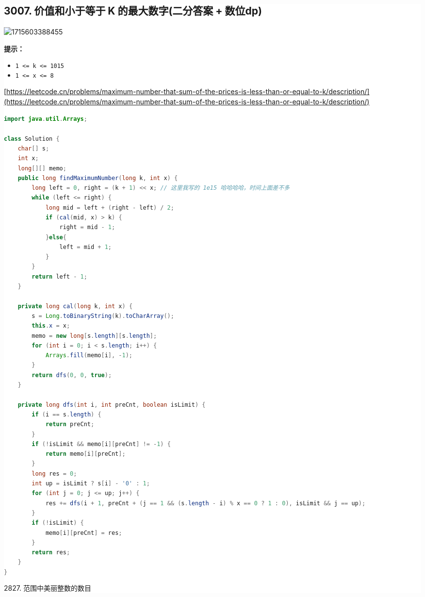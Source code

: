 3007\. 价值和小于等于 K 的最大数字(二分答案 + 数位dp)
----------------------

![1715603388455](F:\leetcode\src\com\Java_Template\dp\digit_dp\digit_dp.assets\1715603388455.png)

**提示：**

*   `1 <= k <= 1015`
*   `1 <= x <= 8`

[https://leetcode.cn/problems/maximum-number-that-sum-of-the-prices-is-less-than-or-equal-to-k/description/](https://leetcode.cn/problems/maximum-number-that-sum-of-the-prices-is-less-than-or-equal-to-k/description/)

```java
import java.util.Arrays;

class Solution {
    char[] s;
    int x;
    long[][] memo;
    public long findMaximumNumber(long k, int x) {
        long left = 0, right = (k + 1) << x; // 这里我写的 1e15 哈哈哈哈，时间上面差不多
        while (left <= right) {
            long mid = left + (right - left) / 2;
            if (cal(mid, x) > k) {
                right = mid - 1;
            }else{
                left = mid + 1;
            }
        }
        return left - 1;
    }

    private long cal(long k, int x) {
        s = Long.toBinaryString(k).toCharArray();
        this.x = x;
        memo = new long[s.length][s.length];
        for (int i = 0; i < s.length; i++) {
            Arrays.fill(memo[i], -1);
        }
        return dfs(0, 0, true);
    }

    private long dfs(int i, int preCnt, boolean isLimit) {
        if (i == s.length) {
            return preCnt;
        }
        if (!isLimit && memo[i][preCnt] != -1) {
            return memo[i][preCnt];
        }
        long res = 0;
        int up = isLimit ? s[i] - '0' : 1;
        for (int j = 0; j <= up; j++) {
            res += dfs(i + 1, preCnt + (j == 1 && (s.length - i) % x == 0 ? 1 : 0), isLimit && j == up);
        }
        if (!isLimit) {
            memo[i][preCnt] = res;
        }
        return res;
    }
}
```
2827\. 范围中美丽整数的数目